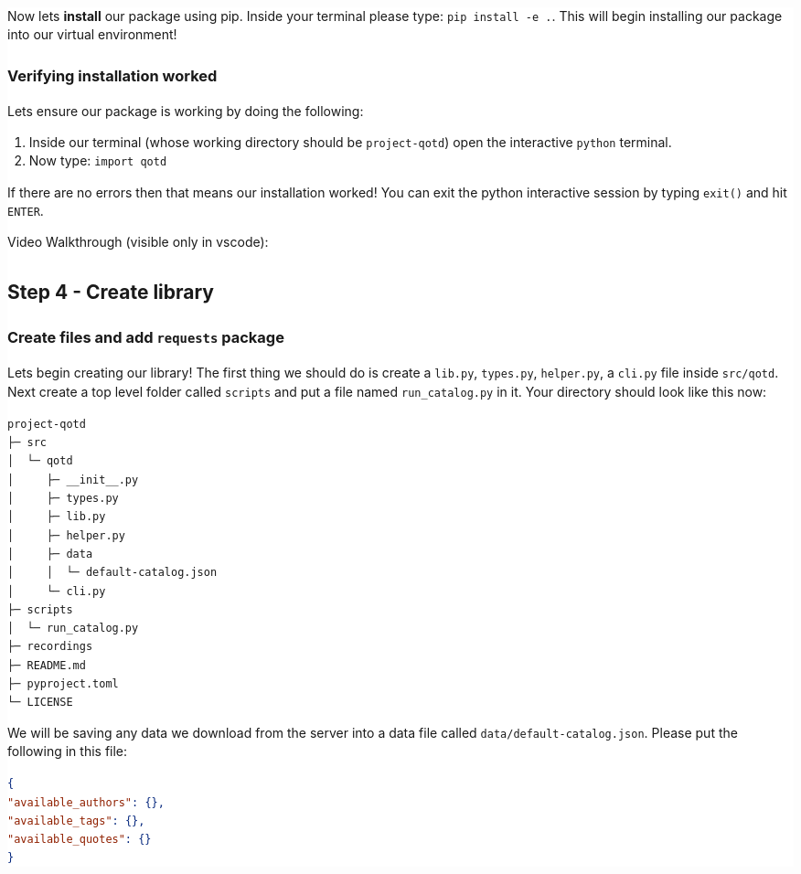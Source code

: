 Now lets **install** our package using pip. Inside your terminal please type: `pip install -e .`. This will begin installing our package into our virtual environment! 

### Verifying installation worked

Lets ensure our package is working by doing the following:

1. Inside our terminal (whose working directory should be `project-qotd`) open the interactive `python` terminal. 
2. Now type: `import qotd`

If there are no errors then that means our installation worked! You can exit the python interactive session by typing `exit()` and hit `ENTER`.

Video Walkthrough (visible only in vscode):

<video width="640" height="480" controls>
  <source src="./recordings/step3_pyproject_install.mp4" type="video/mp4">
</video> 


## Step 4 - Create library

### Create files and add `requests` package

Lets begin creating our library! The first thing we should do is create a `lib.py`, `types.py`, `helper.py`, a `cli.py` file inside `src/qotd`. Next create a top level folder called `scripts` and put a file named `run_catalog.py` in it. Your directory should look like this now:

```txt
project-qotd
├─ src
│  └─ qotd
│     ├─ __init__.py
│     ├─ types.py
│     ├─ lib.py
│     ├─ helper.py
│     ├─ data
│     │  └─ default-catalog.json
│     └─ cli.py
├─ scripts
│  └─ run_catalog.py
├─ recordings
├─ README.md
├─ pyproject.toml
└─ LICENSE
```

We will be saving any data we download from the server into a data file called `data/default-catalog.json`. Please put the following in this file:

```json
{
"available_authors": {},
"available_tags": {},
"available_quotes": {}
}
```
